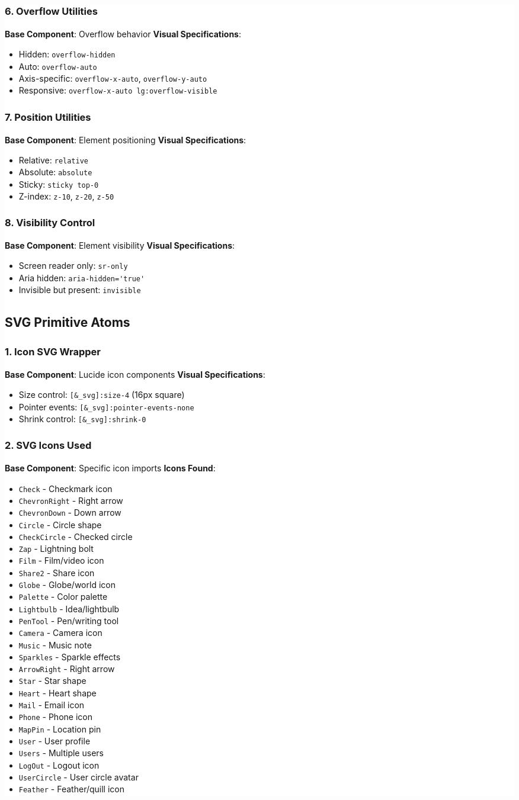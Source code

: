 ### 6. Overflow Utilities
**Base Component**: Overflow behavior
**Visual Specifications**:
- Hidden: `overflow-hidden`
- Auto: `overflow-auto`
- Axis-specific: `overflow-x-auto`, `overflow-y-auto`
- Responsive: `overflow-x-auto lg:overflow-visible`

### 7. Position Utilities
**Base Component**: Element positioning
**Visual Specifications**:
- Relative: `relative`
- Absolute: `absolute`
- Sticky: `sticky top-0`
- Z-index: `z-10`, `z-20`, `z-50`

### 8. Visibility Control
**Base Component**: Element visibility
**Visual Specifications**:
- Screen reader only: `sr-only`
- Aria hidden: `aria-hidden='true'`
- Invisible but present: `invisible`

## SVG Primitive Atoms

### 1. Icon SVG Wrapper
**Base Component**: Lucide icon components
**Visual Specifications**:
- Size control: `[&_svg]:size-4` (16px square)
- Pointer events: `[&_svg]:pointer-events-none`
- Shrink control: `[&_svg]:shrink-0`

### 2. SVG Icons Used
**Base Component**: Specific icon imports
**Icons Found**:
- `Check` - Checkmark icon
- `ChevronRight` - Right arrow
- `ChevronDown` - Down arrow  
- `Circle` - Circle shape
- `CheckCircle` - Checked circle
- `Zap` - Lightning bolt
- `Film` - Film/video icon
- `Share2` - Share icon
- `Globe` - Globe/world icon
- `Palette` - Color palette
- `Lightbulb` - Idea/lightbulb
- `PenTool` - Pen/writing tool
- `Camera` - Camera icon
- `Music` - Music note
- `Sparkles` - Sparkle effects
- `ArrowRight` - Right arrow
- `Star` - Star shape
- `Heart` - Heart shape
- `Mail` - Email icon
- `Phone` - Phone icon
- `MapPin` - Location pin
- `User` - User profile
- `Users` - Multiple users
- `LogOut` - Logout icon
- `UserCircle` - User circle avatar
- `Feather` - Feather/quill icon